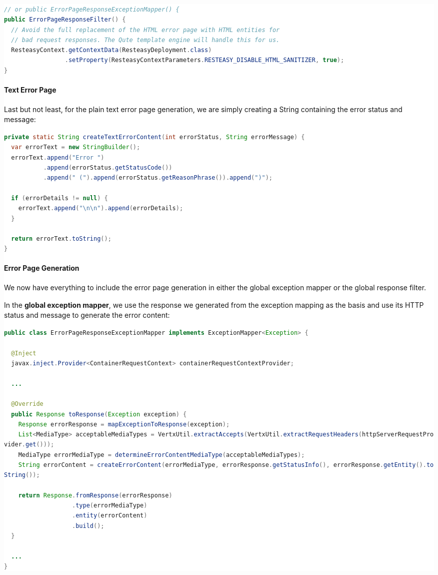 ```java
// or public ErrorPageResponseExceptionMapper() { 
public ErrorPageResponseFilter() { 
  // Avoid the full replacement of the HTML error page with HTML entities for
  // bad request responses. The Qute template engine will handle this for us.
  ResteasyContext.getContextData(ResteasyDeployment.class)
                 .setProperty(ResteasyContextParameters.RESTEASY_DISABLE_HTML_SANITIZER, true);
}
```

#### Text Error Page

Last but not least, for the plain text error page generation, we are simply creating a String containing the error status and message:

```java
private static String createTextErrorContent(int errorStatus, String errorMessage) {
  var errorText = new StringBuilder();
  errorText.append("Error ")
           .append(errorStatus.getStatusCode())
           .append(" (").append(errorStatus.getReasonPhrase()).append(")");

  if (errorDetails != null) {
    errorText.append("\n\n").append(errorDetails);
  }

  return errorText.toString();
}
```

#### Error Page Generation

We now have everything to include the error page generation in either the global exception mapper or the global response filter.

In the **global exception mapper**, we use the response we generated from the exception mapping as the basis and use its HTTP status and message to generate the error content:

```java
public class ErrorPageResponseExceptionMapper implements ExceptionMapper<Exception> {
 
  @Inject
  javax.inject.Provider<ContainerRequestContext> containerRequestContextProvider;
  
  ...

  @Override
  public Response toResponse(Exception exception) {
    Response errorResponse = mapExceptionToResponse(exception);
    List<MediaType> acceptableMediaTypes = VertxUtil.extractAccepts(VertxUtil.extractRequestHeaders(httpServerRequestProvider.get()));
    MediaType errorMediaType = determineErrorContentMediaType(acceptableMediaTypes);
    String errorContent = createErrorContent(errorMediaType, errorResponse.getStatusInfo(), errorResponse.getEntity().toString());

    return Response.fromResponse(errorResponse)
                   .type(errorMediaType)
                   .entity(errorContent)
                   .build();
  }

  ...
}
```
